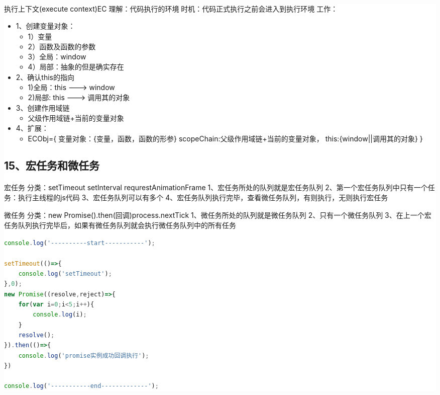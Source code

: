 执行上下文(execute context)EC
理解：代码执行的环境
时机：代码正式执行之前会进入到执行环境
工作：
   - 1、创建变量对象：
     - 1）变量
     - 2）函数及函数的参数
     - 3）全局：window
     - 4）局部：抽象的但是确实存在
   - 2、确认this的指向
     - 1)全局：this ---> window
     - 2)局部: this ---> 调用其的对象
   - 3、创建作用域链
     - 父级作用域链+当前的变量对象
   - 4、扩展：
     -  ECObj={
          变量对象：{变量，函数，函数的形参}
          scopeChain:父级作用域链+当前的变量对象，
          this:{window||调用其的对象}
      }

## 15、宏任务和微任务
宏任务
分类：setTimeout setInterval requrestAnimationFrame
1、宏任务所处的队列就是宏任务队列
2、第一个宏任务队列中只有一个任务：执行主线程的js代码
3、宏任务队列可以有多个
4、宏任务队列执行完毕，查看微任务队列，有则执行，无则执行宏任务

微任务
分类：new Promise().then(回调)process.nextTick
1、微任务所处的队列就是微任务队列
2、只有一个微任务队列
3、在上一个宏任务队列执行完毕后，如果有微任务队列就会执行微任务队列中的所有任务

```javascript
console.log('----------start-----------');

setTimeout(()=>{
    console.log('setTimeout');
},0);
new Promise((resolve,reject)=>{
    for(var i=0;i<5;i++){
        console.log(i);
    }
    resolve();
}).then(()=>{
    console.log('promise实例成功回调执行');
})

console.log('-----------end-------------');
```